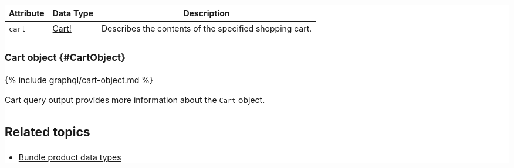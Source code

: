 Attribute |  Data Type | Description
--- | --- | ---
`cart` |[Cart!](#CartObject) | Describes the contents of the specified shopping cart.

### Cart object {#CartObject}

{% include graphql/cart-object.md %}

[Cart query output]({{page.baseurl}}/graphql/queries/cart.html#cart-output) provides more information about the `Cart` object.

## Related topics

-  [Bundle product data types]({{page.baseurl}}/graphql/product/bundle-product.html)
